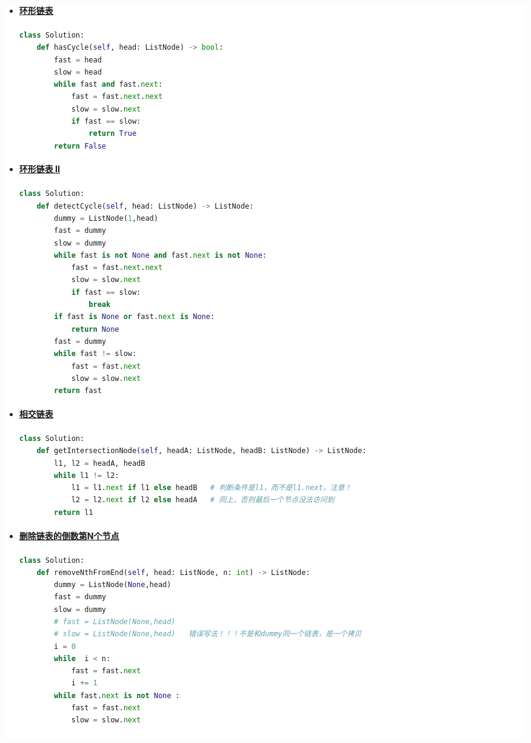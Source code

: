 - #### [环形链表](https://leetcode-cn.com/problems/linked-list-cycle/)

  ```python
  class Solution:
      def hasCycle(self, head: ListNode) -> bool:
          fast = head 
          slow = head
          while fast and fast.next:
              fast = fast.next.next
              slow = slow.next
              if fast == slow:
                  return True
          return False
  ```

- #### [环形链表 II](https://leetcode-cn.com/problems/linked-list-cycle-ii/)

  ```python
  class Solution:
      def detectCycle(self, head: ListNode) -> ListNode:
          dummy = ListNode(1,head)
          fast = dummy
          slow = dummy
          while fast is not None and fast.next is not None:
              fast = fast.next.next
              slow = slow.next
              if fast == slow:
                  break        
          if fast is None or fast.next is None:
              return None  
          fast = dummy 
          while fast != slow:
              fast = fast.next
              slow = slow.next
          return fast
  ```

- #### [相交链表](https://leetcode-cn.com/problems/intersection-of-two-linked-lists/)

  ```python
  class Solution:
      def getIntersectionNode(self, headA: ListNode, headB: ListNode) -> ListNode:
          l1, l2 = headA, headB
          while l1 != l2:
              l1 = l1.next if l1 else headB   # 判断条件是l1，而不是l1.next，注意！
              l2 = l2.next if l2 else headA   # 同上，否则最后一个节点没法访问到
          return l1
  ```

  

- #### [删除链表的倒数第N个节点](https://leetcode-cn.com/problems/remove-nth-node-from-end-of-list/)

  ```python
  class Solution:
      def removeNthFromEnd(self, head: ListNode, n: int) -> ListNode:
          dummy = ListNode(None,head)
          fast = dummy
          slow = dummy
          # fast = ListNode(None,head)    
          # slow = ListNode(None,head)   错误写法！！！不是和dummy同一个链表，是一个拷贝
          i = 0
          while  i < n:
              fast = fast.next
              i += 1
          while fast.next is not None :
              fast = fast.next
              slow = slow.next
          
  ```
